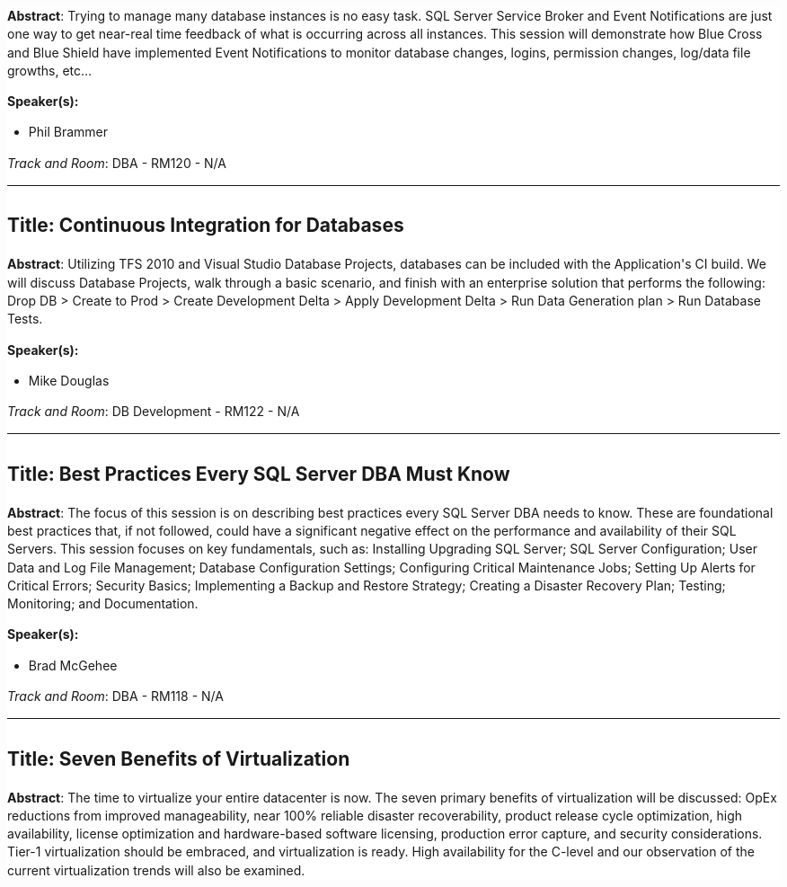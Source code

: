 **Abstract**:
Trying to manage many database instances is no easy task.  SQL Server Service Broker and Event Notifications are just one way to get near-real time feedback of what is occurring across all instances.  This session will demonstrate how Blue Cross and Blue Shield have implemented Event Notifications to monitor database changes, logins, permission changes, log/data file growths, etc...
 
**Speaker(s):**
- Phil Brammer
 
*Track and Room*: DBA - RM120 - N/A
 
----------------------------------------------------------------------------------- 
 
 
## Title: Continuous Integration for Databases
 
**Abstract**:
Utilizing TFS 2010 and Visual Studio Database Projects, databases can be included with the Application's CI build.  We will discuss Database Projects, walk through a basic scenario, and finish with an enterprise solution that performs the following: Drop DB > Create to Prod > Create Development Delta > Apply Development Delta > Run Data Generation plan > Run Database Tests.
 
**Speaker(s):**
- Mike Douglas
 
*Track and Room*: DB Development - RM122 - N/A
 
----------------------------------------------------------------------------------- 
 
 
## Title: Best Practices Every SQL Server DBA Must Know
 
**Abstract**:
The focus of this session is on describing best practices every SQL Server DBA needs to know. These are foundational best practices that, if not followed, could have a significant negative effect on the performance and availability of their SQL Servers. This session focuses on key fundamentals, such as: Installing  Upgrading SQL Server; SQL Server Configuration; User Data and Log File Management; Database Configuration Settings; Configuring Critical Maintenance Jobs; Setting Up Alerts for Critical Errors; Security Basics; Implementing a Backup and Restore Strategy; Creating a Disaster Recovery Plan; Testing; Monitoring; and Documentation.
 
**Speaker(s):**
- Brad McGehee
 
*Track and Room*: DBA - RM118 - N/A
 
----------------------------------------------------------------------------------- 
 
 
## Title: Seven Benefits of Virtualization
 
**Abstract**:
The time to virtualize your entire datacenter is now. The seven primary benefits of virtualization will be discussed: OpEx reductions from improved manageability, near 100% reliable disaster recoverability, product release cycle optimization, high availability, license optimization and hardware-based software licensing, production error capture, and security considerations. Tier-1 virtualization should be embraced, and virtualization is ready. High availability for the C-level and our observation of the current virtualization trends will also be examined.
 